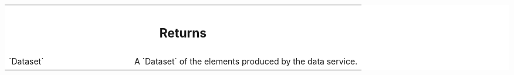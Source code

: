 


 <table class="responsive fixed orange">
<colgroup><col width="214px"><col></colgroup>
<tr><th colspan="2"><h2 class="add-link">Returns</h2></th></tr>

<tr>
<td>
`Dataset`<a id="Dataset"></a>
</td>
<td>
A `Dataset` of the elements produced by the data service.
</td>
</tr>
</table>

